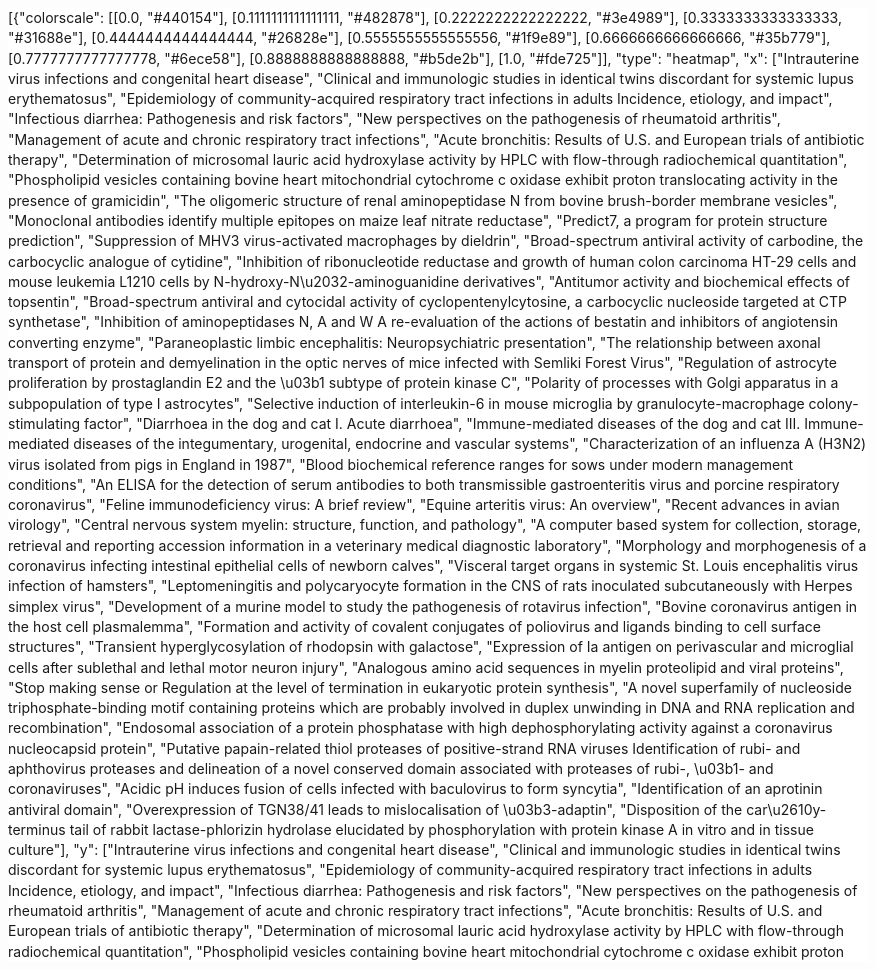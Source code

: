 
[{"colorscale": [[0.0, "#440154"], [0.1111111111111111, "#482878"], [0.2222222222222222, "#3e4989"], [0.3333333333333333, "#31688e"], [0.4444444444444444, "#26828e"], [0.5555555555555556, "#1f9e89"], [0.6666666666666666, "#35b779"], [0.7777777777777778, "#6ece58"], [0.8888888888888888, "#b5de2b"], [1.0, "#fde725"]], "type": "heatmap", "x": ["Intrauterine virus infections and congenital heart disease", "Clinical and immunologic studies in identical twins discordant for systemic lupus erythematosus", "Epidemiology of community-acquired respiratory tract infections in adults Incidence, etiology, and impact", "Infectious diarrhea: Pathogenesis and risk factors", "New perspectives on the pathogenesis of rheumatoid arthritis", "Management of acute and chronic respiratory tract infections", "Acute bronchitis: Results of U.S. and European trials of antibiotic therapy", "Determination of microsomal lauric acid hydroxylase activity by HPLC with flow-through radiochemical quantitation", "Phospholipid vesicles containing bovine heart mitochondrial cytochrome c oxidase exhibit proton translocating activity in the presence of gramicidin", "The oligomeric structure of renal aminopeptidase N from bovine brush-border membrane vesicles", "Monoclonal antibodies identify multiple epitopes on maize leaf nitrate reductase", "Predict7, a program for protein structure prediction", "Suppression of MHV3 virus-activated macrophages by dieldrin", "Broad-spectrum antiviral activity of carbodine, the carbocyclic analogue of cytidine", "Inhibition of ribonucleotide reductase and growth of human colon carcinoma HT-29 cells and mouse leukemia L1210 cells by N-hydroxy-N\u2032-aminoguanidine derivatives", "Antitumor activity and biochemical effects of topsentin", "Broad-spectrum antiviral and cytocidal activity of cyclopentenylcytosine, a carbocyclic nucleoside targeted at CTP synthetase", "Inhibition of aminopeptidases N, A and W A re-evaluation of the actions of bestatin and inhibitors of angiotensin converting enzyme", "Paraneoplastic limbic encephalitis: Neuropsychiatric presentation", "The relationship between axonal transport of protein and demyelination in the optic nerves of mice infected with Semliki Forest Virus", "Regulation of astrocyte proliferation by prostaglandin E2 and the \u03b1 subtype of protein kinase C", "Polarity of processes with Golgi apparatus in a subpopulation of type I astrocytes", "Selective induction of interleukin-6 in mouse microglia by granulocyte-macrophage colony-stimulating factor", "Diarrhoea in the dog and cat I. Acute diarrhoea", "Immune-mediated diseases of the dog and cat III. Immune-mediated diseases of the integumentary, urogenital, endocrine and vascular systems", "Characterization of an influenza A (H3N2) virus isolated from pigs in England in 1987", "Blood biochemical reference ranges for sows under modern management conditions", "An ELISA for the detection of serum antibodies to both transmissible gastroenteritis virus and porcine respiratory coronavirus", "Feline immunodeficiency virus: A brief review", "Equine arteritis virus: An overview", "Recent advances in avian virology", "Central nervous system myelin: structure, function, and pathology", "A computer based system for collection, storage, retrieval and reporting accession information in a veterinary medical diagnostic laboratory", "Morphology and morphogenesis of a coronavirus infecting intestinal epithelial cells of newborn calves", "Visceral target organs in systemic St. Louis encephalitis virus infection of hamsters", "Leptomeningitis and polycaryocyte formation in the CNS of rats inoculated subcutaneously with Herpes simplex virus", "Development of a murine model to study the pathogenesis of rotavirus infection", "Bovine coronavirus antigen in the host cell plasmalemma", "Formation and activity of covalent conjugates of poliovirus and ligands binding to cell surface structures", "Transient hyperglycosylation of rhodopsin with galactose", "Expression of Ia antigen on perivascular and microglial cells after sublethal and lethal motor neuron injury", "Analogous amino acid sequences in myelin proteolipid and viral proteins", "Stop making sense or Regulation at the level of termination in eukaryotic protein synthesis", "A novel superfamily of nucleoside triphosphate-binding motif containing proteins which are probably involved in duplex unwinding in DNA and RNA replication and recombination", "Endosomal association of a protein phosphatase with high dephosphorylating activity against a coronavirus nucleocapsid protein", "Putative papain-related thiol proteases of positive-strand RNA viruses Identification of rubi- and aphthovirus proteases and delineation of a novel conserved domain associated with proteases of rubi-, \u03b1- and coronaviruses", "Acidic pH induces fusion of cells infected with baculovirus to form syncytia", "Identification of an aprotinin antiviral domain", "Overexpression of TGN38/41 leads to mislocalisation of \u03b3-adaptin", "Disposition of the car\u2610y-terminus tail of rabbit lactase-phlorizin hydrolase elucidated by phosphorylation with protein kinase A in vitro and in tissue culture"], "y": ["Intrauterine virus infections and congenital heart disease", "Clinical and immunologic studies in identical twins discordant for systemic lupus erythematosus", "Epidemiology of community-acquired respiratory tract infections in adults Incidence, etiology, and impact", "Infectious diarrhea: Pathogenesis and risk factors", "New perspectives on the pathogenesis of rheumatoid arthritis", "Management of acute and chronic respiratory tract infections", "Acute bronchitis: Results of U.S. and European trials of antibiotic therapy", "Determination of microsomal lauric acid hydroxylase activity by HPLC with flow-through radiochemical quantitation", "Phospholipid vesicles containing bovine heart mitochondrial cytochrome c oxidase exhibit proton